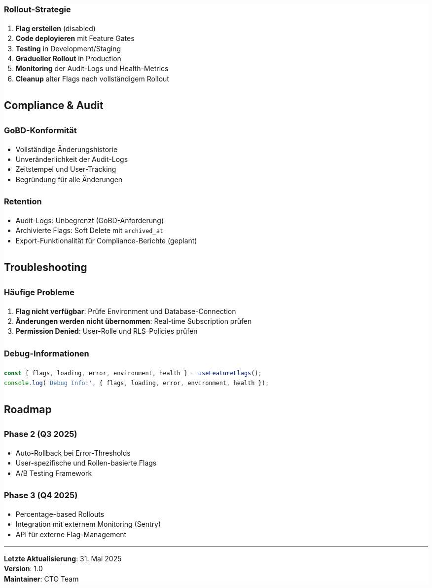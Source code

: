 ### Rollout-Strategie

1. **Flag erstellen** (disabled)
2. **Code deployieren** mit Feature Gates
3. **Testing** in Development/Staging
4. **Gradueller Rollout** in Production
5. **Monitoring** der Audit-Logs und Health-Metrics
6. **Cleanup** alter Flags nach vollständigem Rollout

## Compliance & Audit

### GoBD-Konformität
- Vollständige Änderungshistorie
- Unveränderlichkeit der Audit-Logs
- Zeitstempel und User-Tracking
- Begründung für alle Änderungen

### Retention
- Audit-Logs: Unbegrenzt (GoBD-Anforderung)
- Archivierte Flags: Soft Delete mit `archived_at`
- Export-Funktionalität für Compliance-Berichte (geplant)

## Troubleshooting

### Häufige Probleme

1. **Flag nicht verfügbar**: Prüfe Environment und Database-Connection
2. **Änderungen werden nicht übernommen**: Real-time Subscription prüfen
3. **Permission Denied**: User-Rolle und RLS-Policies prüfen

### Debug-Informationen

```typescript
const { flags, loading, error, environment, health } = useFeatureFlags();
console.log('Debug Info:', { flags, loading, error, environment, health });
```

## Roadmap

### Phase 2 (Q3 2025)
- Auto-Rollback bei Error-Thresholds
- User-spezifische und Rollen-basierte Flags
- A/B Testing Framework

### Phase 3 (Q4 2025)
- Percentage-based Rollouts
- Integration mit externem Monitoring (Sentry)
- API für externe Flag-Management

---

**Letzte Aktualisierung**: 31. Mai 2025  
**Version**: 1.0  
**Maintainer**: CTO Team
